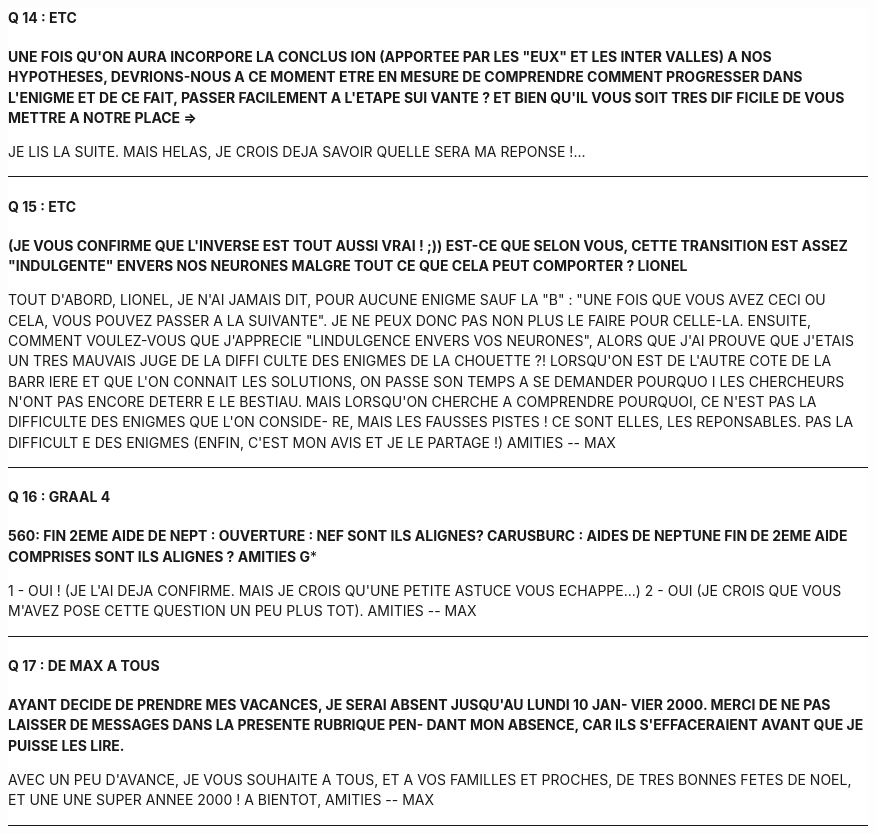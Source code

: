 #### Q 14 : ETC

**UNE FOIS QU'ON AURA INCORPORE LA CONCLUS ION (APPORTEE
 PAR LES "EUX" ET LES INTER VALLES) A NOS HYPOTHESES, DEVRIONS-NOUS  A
CE MOMENT ETRE EN MESURE DE COMPRENDRE  COMMENT PROGRESSER DANS L'ENIGME
 ET DE  CE FAIT, PASSER FACILEMENT A L'ETAPE SUI VANTE ? ET BIEN QU'IL
VOUS SOIT TRES DIF FICILE DE VOUS METTRE A NOTRE PLACE   =&gt;**

JE LIS LA SUITE. MAIS HELAS, JE CROIS  DEJA SAVOIR QUELLE SERA MA REPONSE !...

---

#### Q 15 : ETC

**(JE VOUS CONFIRME QUE L'INVERSE EST TOUT  AUSSI VRAI !
 ;)) EST-CE QUE SELON VOUS,  CETTE TRANSITION EST ASSEZ "INDULGENTE"
ENVERS NOS NEURONES MALGRE TOUT CE QUE  CELA PEUT COMPORTER ? LIONEL**

TOUT D'ABORD, LIONEL, JE N'AI JAMAIS DIT, POUR AUCUNE
ENIGME SAUF LA "B" : "UNE FOIS QUE VOUS AVEZ CECI OU CELA, VOUS POUVEZ
PASSER A LA SUIVANTE". JE NE PEUX DONC PAS NON PLUS LE FAIRE POUR
CELLE-LA. ENSUITE, COMMENT VOULEZ-VOUS QUE J'APPRECIE "LINDULGENCE
ENVERS VOS NEURONES", ALORS QUE J'AI PROUVE QUE
J'ETAIS UN TRES MAUVAIS JUGE DE LA DIFFI CULTE DES ENIGMES DE LA
CHOUETTE ?!  LORSQU'ON EST DE L'AUTRE COTE DE LA BARR IERE ET QUE L'ON
CONNAIT LES SOLUTIONS, ON PASSE SON TEMPS A SE DEMANDER POURQUO I LES
CHERCHEURS N'ONT PAS ENCORE DETERR E LE BESTIAU. MAIS LORSQU'ON CHERCHE A
 COMPRENDRE POURQUOI, CE N'EST PAS LA
DIFFICULTE DES ENIGMES QUE L'ON CONSIDE- RE, MAIS LES FAUSSES PISTES !
CE SONT ELLES, LES REPONSABLES. PAS LA DIFFICULT E DES ENIGMES (ENFIN,
C'EST MON AVIS ET  JE LE PARTAGE !) AMITIES -- MAX

---

#### Q 16 : GRAAL 4

**560: FIN 2EME AIDE DE NEPT : OUVERTURE :  NEF SONT ILS
 ALIGNES? CARUSBURC : AIDES DE NEPTUNE FIN DE 2EME  AIDE COMPRISES SONT
ILS ALIGNES ? AMITIES G***

1 - OUI ! (JE L'AI DEJA CONFIRME. MAIS     JE CROIS
QU'UNE PETITE ASTUCE VOUS     ECHAPPE...) 2 - OUI (JE CROIS QUE VOUS
M'AVEZ POSE     CETTE QUESTION UN PEU PLUS TOT). AMITIES -- MAX

---

#### Q 17 : DE MAX A TOUS

**AYANT DECIDE DE PRENDRE MES VACANCES, JE SERAI ABSENT
JUSQU'AU LUNDI 10 JAN- VIER 2000. MERCI DE NE PAS LAISSER DE   MESSAGES
DANS LA PRESENTE RUBRIQUE PEN- DANT MON ABSENCE, CAR ILS S'EFFACERAIENT
AVANT QUE JE PUISSE LES LIRE.**

AVEC UN PEU D'AVANCE, JE VOUS SOUHAITE A TOUS, ET A
VOS FAMILLES ET PROCHES, DE TRES BONNES FETES DE NOEL, ET UNE UNE SUPER
ANNEE 2000 ! A BIENTOT, AMITIES -- MAX

---